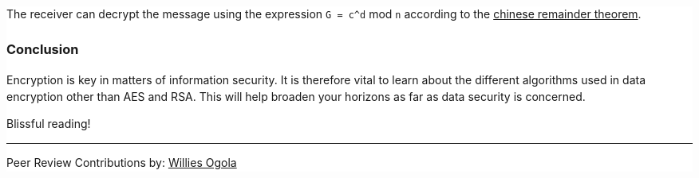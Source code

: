 The receiver can decrypt the message using the expression `G = c^d`  mod `n` according to the [chinese remainder theorem](https://simple.wikipedia.org/wiki/Chinese_remainder_theorem).

### Conclusion
Encryption is key in matters of information security. It is therefore vital to learn about the different algorithms used in data encryption other than AES and RSA. This will help broaden your horizons as far as data security is concerned.

Blissful reading!

---

Peer Review Contributions by: [Willies Ogola](/engineering-education/authors/willies-ogola/)


